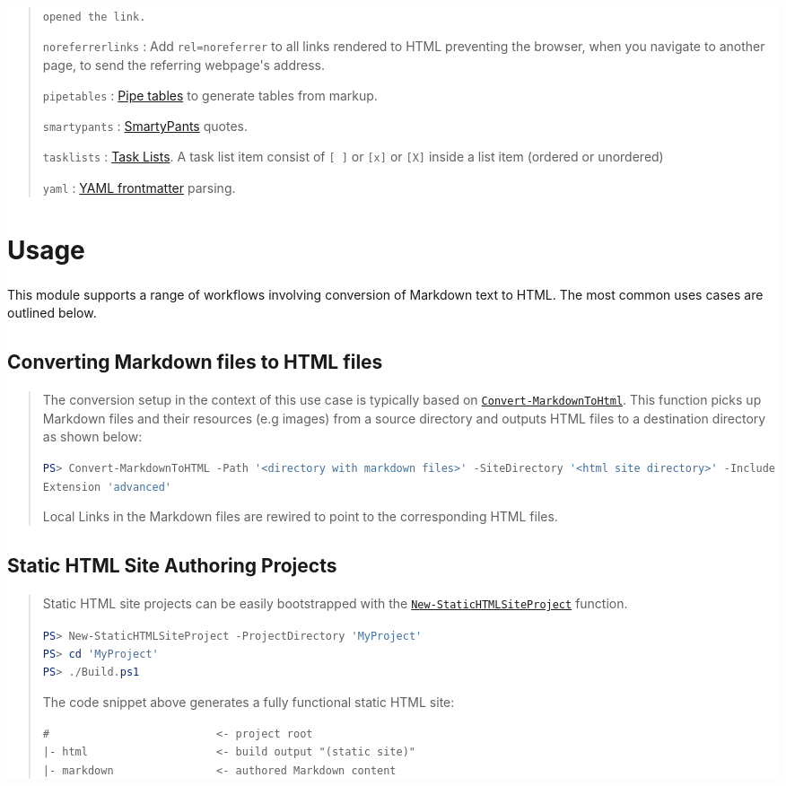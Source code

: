 >     opened the link.
>
> `noreferrerlinks`
> :   Add `rel=noreferrer` to all links rendered to HTML preventing the browser, when you navigate to
>     another page, to send the referring webpage's address.
>
> `pipetables`
> :   [Pipe tables](https://github.com/lunet-io/markdig/blob/master/src/Markdig.Tests/Specs/PipeTableSpecs.md)
>     to generate tables from markup.
>
> `smartypants`
> :   [SmartyPants](https://github.com/lunet-io/markdig/blob/master/src/Markdig.Tests/Specs/SmartyPantsSpecs.md)
>     quotes.
>
> `tasklists`
> :   [Task Lists](https://github.com/lunet-io/markdig/blob/master/src/Markdig.Tests/Specs/TaskListSpecs.md).
>     A task list item consist of `[ ]` or `[x]` or `[X]` inside a list item (ordered or unordered)
>
> `yaml`
> :   [YAML frontmatter](https://github.com/lunet-io/markdig/blob/master/src/Markdig.Tests/Specs/YamlSpecs.md)
>     parsing.

# Usage
This module supports a range of workflows involving conversion of Markdown
text to HTML. The most common uses cases are outlined below.

## Converting Markdown files to HTML files

> The conversion setup in the context of this use case is typically based
> on [`Convert-MarkdownToHtml`](Convert-MarkdownToHtml.md). This function picks up Markdown files
> and their resources (e.g images) from a source directory and outputs
> HTML files to a destination directory as shown below:
>
> ~~~ PowerShell
> PS> Convert-MarkdownToHTML -Path '<directory with markdown files>' -SiteDirectory '<html site directory>' -IncludeExtension 'advanced'
> ~~~
>
> Local Links in the Markdown files are rewired to point to the corresponding
> HTML files.

## Static HTML Site Authoring Projects

> Static HTML site projects can be easily bootstrapped with the
> [`New-StaticHTMLSiteProject`](New-StaticHTMLSiteProject.md) function.
>
> ~~~ PowerShell
> PS> New-StaticHTMLSiteProject -ProjectDirectory 'MyProject'
> PS> cd 'MyProject'
> PS> ./Build.ps1
> ~~~
> The code snippet above generates a fully functional static HTML site:
>
> ~~~ bob
> #                          <- project root
> |- html                    <- build output "(static site)"
> |- markdown                <- authored Markdown content